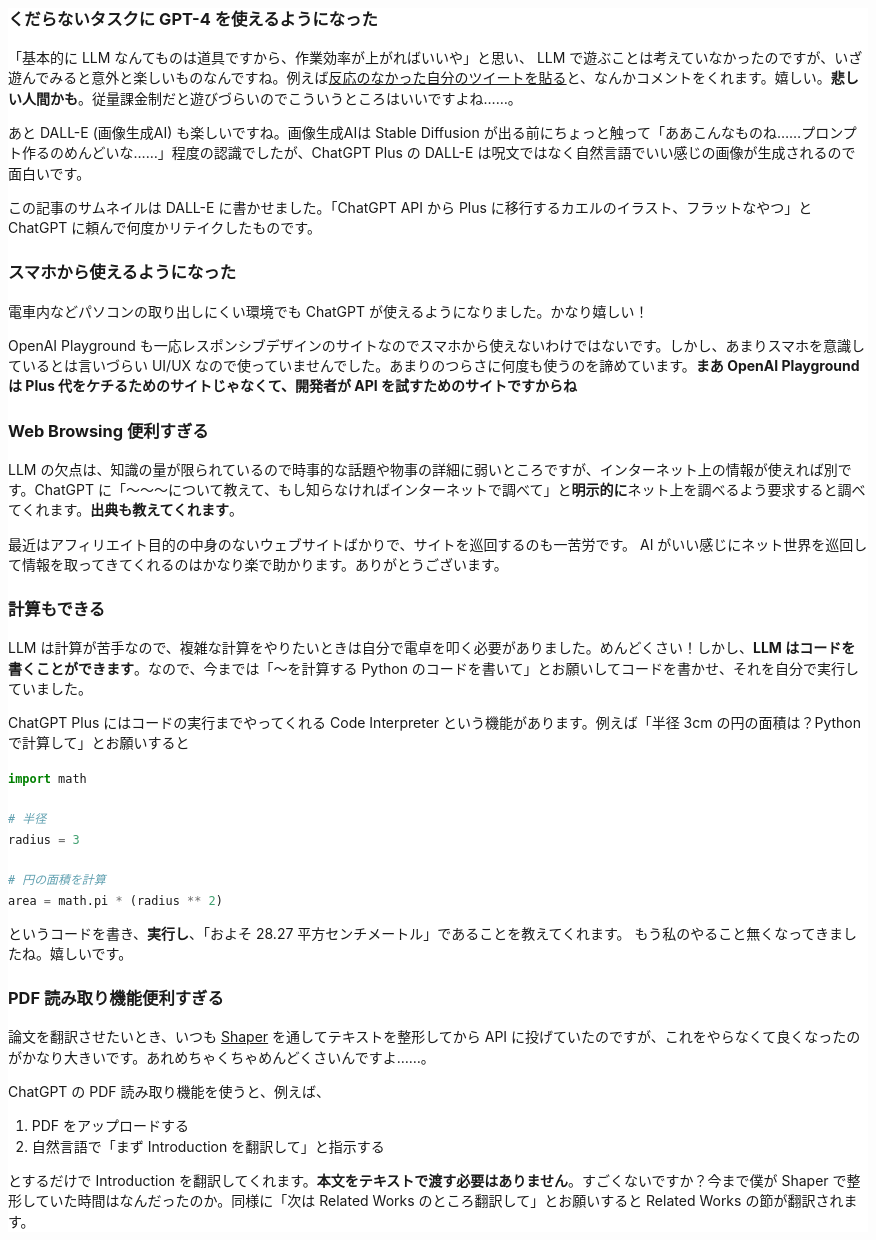 ### くだらないタスクに GPT-4 を使えるようになった

「基本的に LLM なんてものは道具ですから、作業効率が上がればいいや」と思い、 LLM で遊ぶことは考えていなかったのですが、いざ遊んでみると意外と楽しいものなんですね。例えば[反応のなかった自分のツイートを貼る](https://chatgpt.com/share/71127a34-2ec7-41ca-bb4a-d8ceeeb439fb)と、なんかコメントをくれます。嬉しい。**悲しい人間かも**。従量課金制だと遊びづらいのでこういうところはいいですよね……。

あと DALL-E (画像生成AI) も楽しいですね。画像生成AIは Stable Diffusion が出る前にちょっと触って「ああこんなものね……プロンプト作るのめんどいな……」程度の認識でしたが、ChatGPT Plus の DALL-E は呪文ではなく自然言語でいい感じの画像が生成されるので面白いです。

この記事のサムネイルは DALL-E に書かせました。「ChatGPT API から Plus に移行するカエルのイラスト、フラットなやつ」と ChatGPT に頼んで何度かリテイクしたものです。

### スマホから使えるようになった

電車内などパソコンの取り出しにくい環境でも ChatGPT が使えるようになりました。かなり嬉しい！

OpenAI Playground も一応レスポンシブデザインのサイトなのでスマホから使えないわけではないです。しかし、あまりスマホを意識しているとは言いづらい UI/UX なので使っていませんでした。あまりのつらさに何度も使うのを諦めています。**まあ OpenAI Playground は Plus 代をケチるためのサイトじゃなくて、開発者が API を試すためのサイトですからね**

### Web Browsing 便利すぎる

LLM の欠点は、知識の量が限られているので時事的な話題や物事の詳細に弱いところですが、インターネット上の情報が使えれば別です。ChatGPT に「〜〜〜について教えて、もし知らなければインターネットで調べて」と**明示的に**ネット上を調べるよう要求すると調べてくれます。**出典も教えてくれます**。

最近はアフィリエイト目的の中身のないウェブサイトばかりで、サイトを巡回するのも一苦労です。
AI がいい感じにネット世界を巡回して情報を取ってきてくれるのはかなり楽で助かります。ありがとうございます。

### 計算もできる

LLM は計算が苦手なので、複雑な計算をやりたいときは自分で電卓を叩く必要がありました。めんどくさい！しかし、**LLM はコードを書くことができます**。なので、今までは「〜を計算する Python のコードを書いて」とお願いしてコードを書かせ、それを自分で実行していました。

ChatGPT Plus にはコードの実行までやってくれる Code Interpreter という機能があります。例えば「半径 3cm の円の面積は？Python で計算して」とお願いすると

```python
import math

# 半径
radius = 3

# 円の面積を計算
area = math.pi * (radius ** 2)
```

というコードを書き、**実行し**、「およそ 28.27 平方センチメートル」であることを教えてくれます。
もう私のやること無くなってきましたね。嬉しいです。

### PDF 読み取り機能便利すぎる

論文を翻訳させたいとき、いつも [Shaper](https://dream-exp.net/shaper/) を通してテキストを整形してから API に投げていたのですが、これをやらなくて良くなったのがかなり大きいです。あれめちゃくちゃめんどくさいんですよ……。

ChatGPT の PDF 読み取り機能を使うと、例えば、

1. PDF をアップロードする
2. 自然言語で「まず Introduction を翻訳して」と指示する

とするだけで Introduction を翻訳してくれます。**本文をテキストで渡す必要はありません**。すごくないですか？今まで僕が Shaper で整形していた時間はなんだったのか。同様に「次は Related Works のところ翻訳して」とお願いすると Related Works の節が翻訳されます。
